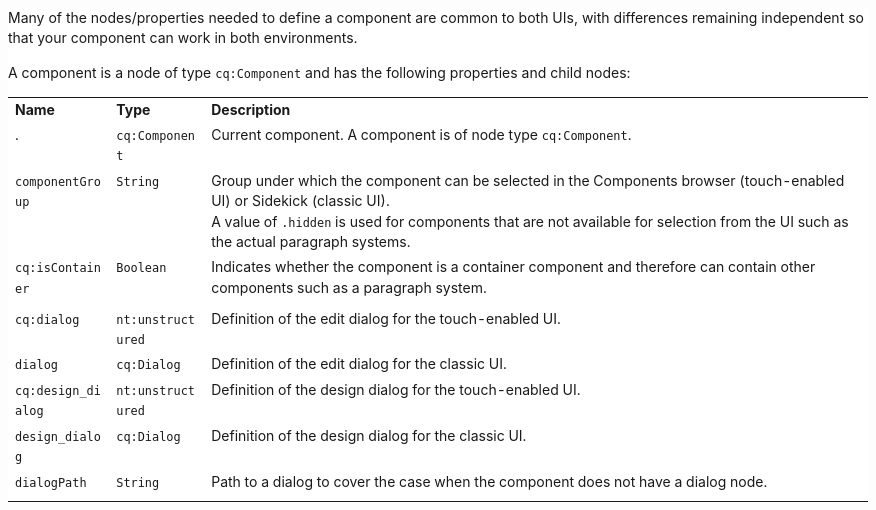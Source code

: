 Many of the nodes/properties needed to define a component are common to both UIs, with differences remaining independent so that your component can work in both environments.

A component is a node of type `cq:Component` and has the following properties and child nodes:

<table> 
 <tbody> 
  <tr> 
   <td><strong>Name <br /> </strong></td> 
   <td><strong>Type <br /> </strong></td> 
   <td><strong>Description <br /> </strong></td> 
  </tr> 
  <tr> 
   <td>.<br /> </td> 
   <td><code>cq:Component</code></td> 
   <td>Current component. A component is of node type <code>cq:Component</code>.<br /> </td> 
  </tr> 
  <tr> 
   <td><code>componentGroup</code></td> 
   <td><code>String</code></td> 
   <td>Group under which the component can be selected in the Components browser (touch-enabled UI) or Sidekick (classic UI).<br /> A value of <code>.hidden</code> is used for components that are not available for selection from the UI such as the actual paragraph systems.</td> 
  </tr> 
  <tr> 
   <td><code>cq:isContainer</code></td> 
   <td><code>Boolean</code></td> 
   <td>Indicates whether the component is a container component and therefore can contain other components such as a paragraph system.</td> 
  </tr> 
  <tr> 
   <td> </td> 
   <td> </td> 
   <td> </td> 
  </tr> 
  <tr> 
   <td><code>cq:dialog</code></td> 
   <td><code>nt:unstructured</code><br /> </td> 
   <td>Definition of the edit dialog for the touch-enabled UI.</td> 
  </tr> 
  <tr> 
   <td><code>dialog</code></td> 
   <td><code>cq:Dialog</code></td> 
   <td>Definition of the edit dialog for the classic UI.</td> 
  </tr> 
  <tr> 
   <td><code>cq:design_dialog</code></td> 
   <td><code>nt:unstructured</code></td> 
   <td>Definition of the design dialog for the touch-enabled UI.</td> 
  </tr> 
  <tr> 
   <td><code>design_dialog</code></td> 
   <td><code>cq:Dialog </code></td> 
   <td>Definition of the design dialog for the classic UI.<br /> </td> 
  </tr> 
  <tr> 
   <td><code>dialogPath</code></td> 
   <td><code>String</code></td> 
   <td>Path to a dialog to cover the case when the component does not have a dialog node.<br /> </td> 
  </tr> 
  <tr> 
   <td> </td> 
   <td> </td> 
   <td> </td> 